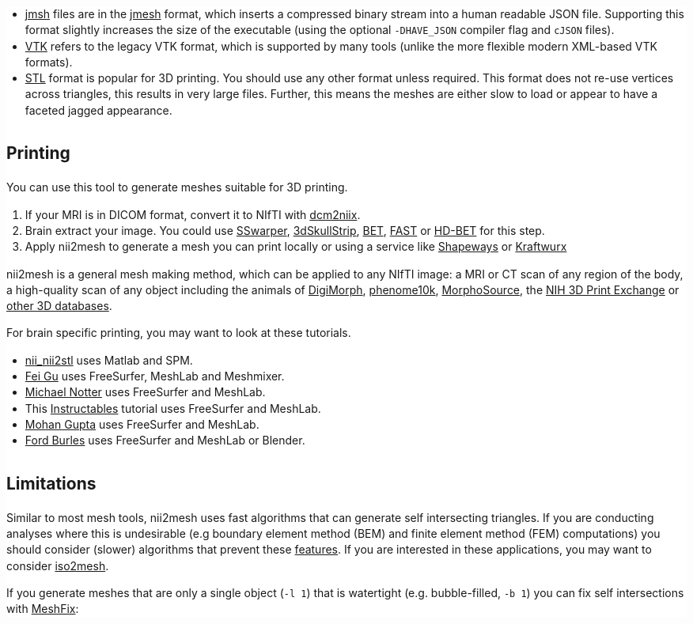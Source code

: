  - [jmsh](https://github.com/fangq/jmesh) files are in the [jmesh](https://github.com/fangq/jmesh) format, which inserts a compressed binary stream into a human readable JSON file. Supporting this format slightly increases the size of the executable (using the optional `-DHAVE_JSON` compiler flag and `cJSON` files).
 - [VTK](http://www.princeton.edu/~efeibush/viscourse/vtk.pdf) refers to the legacy VTK format, which is supported by many tools (unlike the more flexible modern XML-based VTK formats).
 - [STL](http://www.paulbourke.net/dataformats/stl/) format is popular for 3D printing. You should use any other format unless required. This format does not re-use vertices across triangles, this results in very large files. Further, this means the meshes are either slow to load or appear to have a faceted jagged appearance.

## Printing

You can use this tool to generate meshes suitable for 3D printing.

1. If your MRI is in DICOM format, convert it to NIfTI with [dcm2niix](https://github.com/rordenlab/dcm2niix).
2. Brain extract your image. You could use [SSwarper](https://afni.nimh.nih.gov/pub/dist/doc/program_help/@SSwarper.html), [3dSkullStrip](https://afni.nimh.nih.gov/pub/dist/doc/program_help/3dSkullStrip.html), [BET](https://fsl.fmrib.ox.ac.uk/fsl/fslwiki/BET/UserGuide), [FAST](https://fsl.fmrib.ox.ac.uk/fsl/fslwiki/FAST) or [HD-BET](https://github.com/MIC-DKFZ/HD-BET) for this step.
3. Apply nii2mesh to generate a mesh you can print locally or using a service like [Shapeways](https://www.shapeways.com) or [Kraftwurx](http://www.kraftwurx.com)

nii2mesh is a general mesh making method, which can be applied to any NIfTI image: a MRI or CT scan of any region of the body, a high-quality scan of any object including the animals of [DigiMorph](http://digimorph.org/index.phtml), [phenome10k](https://www.phenome10k.org), [MorphoSource](https://www.morphosource.org), the [NIH 3D Print Exchange](https://3dprint.nih.gov) or [other 3D databases](https://morphomuseum.com/links).

For brain specific printing, you may want to look at these tutorials.

 - [nii\_nii2stl](https://github.com/rordenlab/spmScripts/blob/master/nii_nii2stl.m) uses Matlab and SPM.
 - [Fei Gu](https://flashsherlock.github.io/2021/10/23/how-to-print-your-brain/) uses FreeSurfer, MeshLab and Meshmixer.
 - [Michael Notter](https://github.com/miykael/3dprintyourbrain) uses FreeSurfer and MeshLab.
 - This [Instructables](https://www.instructables.com/3D-print-your-own-brain/) tutorial uses FreeSurfer and MeshLab.
 - [Mohan Gupta](https://www.mohanwugupta.com/post/3d_brain_printing/) uses FreeSurfer and MeshLab.
 - [Ford Burles](https://fordburles.com/3d-print-brain-guide.html) uses FreeSurfer and MeshLab or Blender.
 
## Limitations

Similar to most mesh tools, nii2mesh uses fast algorithms that can generate self intersecting triangles. If you are conducting analyses where this is undesirable (e.g boundary element method (BEM) and finite element method (FEM) computations) you should consider (slower) algorithms that prevent these [features](https://journals.plos.org/plosone/article?id=10.1371/journal.pone.0184206). If you are interested in these applications, you may want to consider [iso2mesh](http://iso2mesh.sourceforge.net/cgi-bin/index.cgi).

If you generate meshes that are only a single object (`-l 1`) that is watertight (e.g. bubble-filled, `-b 1`) you can fix self intersections with [MeshFix](https://github.com/MarcoAttene/MeshFix-V2.1):
